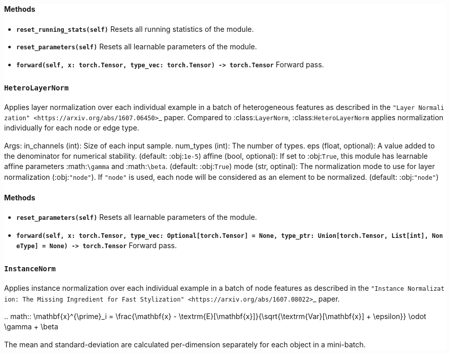 #### Methods

- **`reset_running_stats(self)`**
  Resets all running statistics of the module.

- **`reset_parameters(self)`**
  Resets all learnable parameters of the module.

- **`forward(self, x: torch.Tensor, type_vec: torch.Tensor) -> torch.Tensor`**
  Forward pass.

### `HeteroLayerNorm`

Applies layer normalization over each individual example in a batch
of heterogeneous features as described in the `"Layer Normalization"
<https://arxiv.org/abs/1607.06450>`_ paper.
Compared to :class:`LayerNorm`, :class:`HeteroLayerNorm` applies
normalization individually for each node or edge type.

Args:
    in_channels (int): Size of each input sample.
    num_types (int): The number of types.
    eps (float, optional): A value added to the denominator for numerical
        stability. (default: :obj:`1e-5`)
    affine (bool, optional): If set to :obj:`True`, this module has
        learnable affine parameters :math:`\gamma` and :math:`\beta`.
        (default: :obj:`True`)
    mode (str, optinal): The normalization mode to use for layer
        normalization (:obj:`"node"`). If `"node"` is used, each node will
        be considered as an element to be normalized.
        (default: :obj:`"node"`)

#### Methods

- **`reset_parameters(self)`**
  Resets all learnable parameters of the module.

- **`forward(self, x: torch.Tensor, type_vec: Optional[torch.Tensor] = None, type_ptr: Union[torch.Tensor, List[int], NoneType] = None) -> torch.Tensor`**
  Forward pass.

### `InstanceNorm`

Applies instance normalization over each individual example in a batch
of node features as described in the `"Instance Normalization: The Missing
Ingredient for Fast Stylization" <https://arxiv.org/abs/1607.08022>`_
paper.

.. math::
    \mathbf{x}^{\prime}_i = \frac{\mathbf{x} -
    \textrm{E}[\mathbf{x}]}{\sqrt{\textrm{Var}[\mathbf{x}] + \epsilon}}
    \odot \gamma + \beta

The mean and standard-deviation are calculated per-dimension separately for
each object in a mini-batch.
